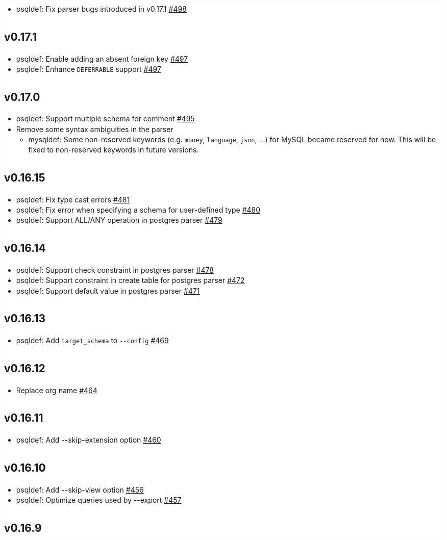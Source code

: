 - psqldef: Fix parser bugs introduced in v0.17.1 [#498](https://github.com/sqldef/sqldef/pull/498)

## v0.17.1

- psqldef: Enable adding an absent foreign key [#497](https://github.com/sqldef/sqldef/pull/497)
- psqldef: Enhance `DEFERRABLE` support [#497](https://github.com/sqldef/sqldef/pull/497)

## v0.17.0

- psqldef: Support multiple schema for comment [#495](https://github.com/sqldef/sqldef/pull/495)
- Remove some syntax ambiguities in the parser
  - mysqldef: Some non-reserved keywords (e.g. `money`, `language`, `json`, ...) for MySQL became reserved for now.
    This will be fixed to non-reserved keywords in future versions.

## v0.16.15

- psqldef: Fix type cast errors [#481](https://github.com/sqldef/sqldef/pull/481)
- psqldef: Fix error when specifying a schema for user-defined type [#480](https://github.com/sqldef/sqldef/pull/480)
- psqldef: Support ALL/ANY operation in postgres parser [#479](https://github.com/sqldef/sqldef/pull/479)

## v0.16.14

- psqldef: Support check constraint in postgres parser [#478](https://github.com/sqldef/sqldef/pull/478)
- psqldef: Support constraint in create table for postgres parser [#472](https://github.com/sqldef/sqldef/pull/472)
- psqldef: Support default value in postgres parser [#471](https://github.com/sqldef/sqldef/pull/471)

## v0.16.13

- psqldef: Add `target_schema` to `--config` [#469](https://github.com/sqldef/sqldef/pull/469)

## v0.16.12

- Replace org name [#464](https://github.com/sqldef/sqldef/pull/464)

## v0.16.11

- psqldef: Add --skip-extension option [#460](https://github.com/sqldef/sqldef/pull/460)

## v0.16.10

- psqldef: Add --skip-view option [#456](https://github.com/sqldef/sqldef/issues/456)
- psqldef: Optimize queries used by --export [#457](https://github.com/sqldef/sqldef/issues/457)

## v0.16.9
